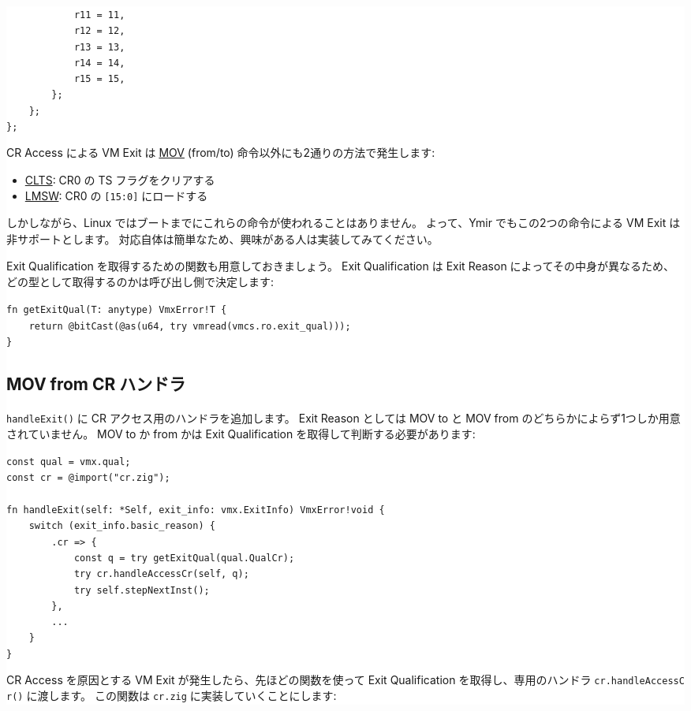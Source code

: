 ```ymir/arch/x86/vmx/common.zig
            r11 = 11,
            r12 = 12,
            r13 = 13,
            r14 = 14,
            r15 = 15,
        };
    };
};
```

CR Access による VM Exit は [MOV](https://www.felixcloutier.com/x86/mov) (from/to) 命令以外にも2通りの方法で発生します:

- [CLTS](https://www.felixcloutier.com/x86/clts): CR0 の TS フラグをクリアする
- [LMSW](https://www.felixcloutier.com/x86/lmsw): CR0 の `[15:0]` にロードする

しかしながら、Linux ではブートまでにこれらの命令が使われることはありません。
よって、Ymir でもこの2つの命令による VM Exit は非サポートとします。
対応自体は簡単なため、興味がある人は実装してみてください。

Exit Qualification を取得するための関数も用意しておきましょう。
Exit Qualification は Exit Reason によってその中身が異なるため、どの型として取得するのかは呼び出し側で決定します:


```ymir/arch/x86/vmx/vcpu.zig
fn getExitQual(T: anytype) VmxError!T {
    return @bitCast(@as(u64, try vmread(vmcs.ro.exit_qual)));
}
```

## MOV from CR ハンドラ

`handleExit()` に CR アクセス用のハンドラを追加します。
Exit Reason としては MOV to と MOV from のどちらかによらず1つしか用意されていません。
MOV to か from かは Exit Qualification を取得して判断する必要があります:


```ymir/arch/x86/vmx/vcpu.zig
const qual = vmx.qual;
const cr = @import("cr.zig");

fn handleExit(self: *Self, exit_info: vmx.ExitInfo) VmxError!void {
    switch (exit_info.basic_reason) {
        .cr => {
            const q = try getExitQual(qual.QualCr);
            try cr.handleAccessCr(self, q);
            try self.stepNextInst();
        },
        ...
    }
}
```

CR Access を原因とする VM Exit が発生したら、先ほどの関数を使って Exit Qualification を取得し、専用のハンドラ `cr.handleAccessCr()` に渡します。
この関数は `cr.zig` に実装していくことにします:


[^ia32e]: *SDM Vol.3C 10.8.5. Initializing IA-32e Mode*
[^cr3sdm]: *SDM Vol.3A 4.10.4.1. Operations that Invalidate TLBs and Paging-Structure Caches*
[^global]: Global Page はフラッシュしません。
[^cr3-63]: 厳密には、いかなる TLB エントリもフラッシュ **"しない可能性があります"** 。
[^guest-phys]: Guest-Physical Mappings は無効化する必要がありません。
[^invvpid]: *SDM Vol.3C 29.4.3.3. Guidelines for Use of the INVVPID Instruction*